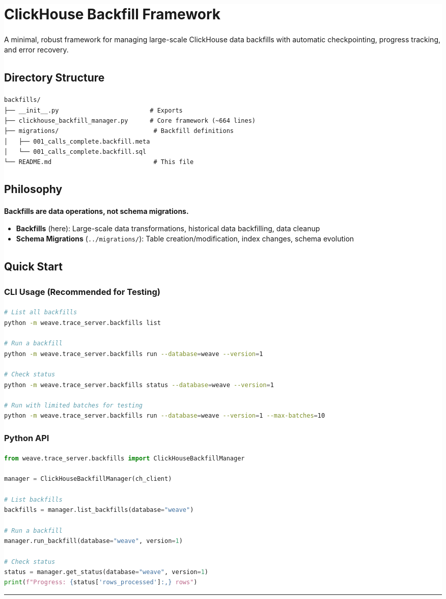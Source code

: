 # ClickHouse Backfill Framework

A minimal, robust framework for managing large-scale ClickHouse data backfills with automatic checkpointing, progress tracking, and error recovery.

## Directory Structure

```
backfills/
├── __init__.py                         # Exports
├── clickhouse_backfill_manager.py      # Core framework (~664 lines)
├── migrations/                          # Backfill definitions
│   ├── 001_calls_complete.backfill.meta
│   └── 001_calls_complete.backfill.sql
└── README.md                            # This file
```

## Philosophy

**Backfills are data operations, not schema migrations.**

- **Backfills** (here): Large-scale data transformations, historical data backfilling, data cleanup
- **Schema Migrations** (`../migrations/`): Table creation/modification, index changes, schema evolution

## Quick Start

### CLI Usage (Recommended for Testing)

```bash
# List all backfills
python -m weave.trace_server.backfills list

# Run a backfill
python -m weave.trace_server.backfills run --database=weave --version=1

# Check status
python -m weave.trace_server.backfills status --database=weave --version=1

# Run with limited batches for testing
python -m weave.trace_server.backfills run --database=weave --version=1 --max-batches=10
```

### Python API

```python
from weave.trace_server.backfills import ClickHouseBackfillManager

manager = ClickHouseBackfillManager(ch_client)

# List backfills
backfills = manager.list_backfills(database="weave")

# Run a backfill
manager.run_backfill(database="weave", version=1)

# Check status
status = manager.get_status(database="weave", version=1)
print(f"Progress: {status['rows_processed']:,} rows")
```

---